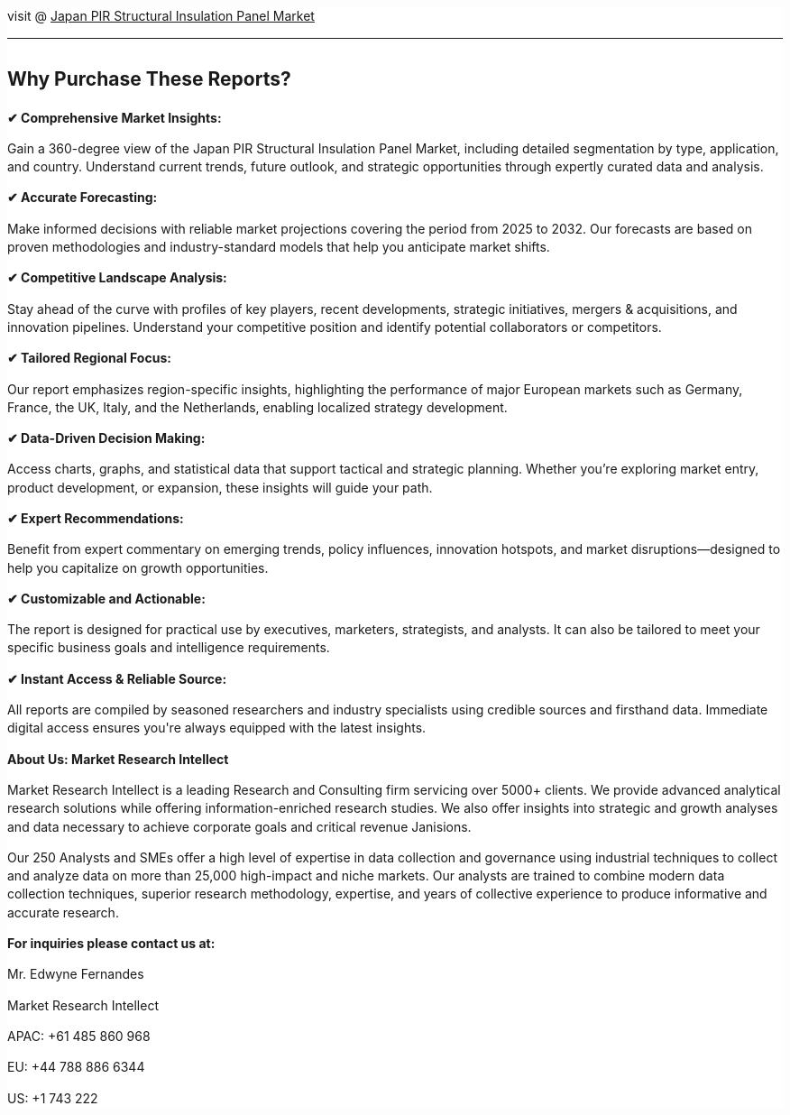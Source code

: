 visit&nbsp;@</strong>&nbsp;</span><span class="font-[700]"><a href="https://www.marketresearchintellect.com/product/global-pir-structural-insulation-panel-market/?utm_source=Linkedin&utm_medium=049" target="_blank" data-tracking-control-name="article-ssr-frontend-pulse_little-text-block" data-tracking-will-navigate="" data-test-link="">Japan PIR Structural Insulation Panel Market</a></span></p></blockquote><hr /><h2>Why Purchase These Reports?</h2><p><strong>✔ Comprehensive Market Insights:</strong></p><p>Gain a 360-degree view of the Japan PIR Structural Insulation Panel Market, including detailed segmentation by type, application, and country. Understand current trends, future outlook, and strategic opportunities through expertly curated data and analysis.</p><p><strong>✔ Accurate Forecasting:</strong></p><p>Make informed decisions with reliable market projections covering the period from 2025 to 2032. Our forecasts are based on proven methodologies and industry-standard models that help you anticipate market shifts.</p><p><strong>✔ Competitive Landscape Analysis:</strong></p><p>Stay ahead of the curve with profiles of key players, recent developments, strategic initiatives, mergers &amp; acquisitions, and innovation pipelines. Understand your competitive position and identify potential collaborators or competitors.</p><p><strong>✔ Tailored Regional Focus:</strong></p><p>Our report emphasizes region-specific insights, highlighting the performance of major European markets such as Germany, France, the UK, Italy, and the Netherlands, enabling localized strategy development.</p><p><strong>✔ Data-Driven Decision Making:</strong></p><p>Access charts, graphs, and statistical data that support tactical and strategic planning. Whether you&rsquo;re exploring market entry, product development, or expansion, these insights will guide your path.</p><p><strong>✔ Expert Recommendations:</strong></p><p>Benefit from expert commentary on emerging trends, policy influences, innovation hotspots, and market disruptions&mdash;designed to help you capitalize on growth opportunities.</p><p><strong>✔ Customizable and Actionable:</strong></p><p>The report is designed for practical use by executives, marketers, strategists, and analysts. It can also be tailored to meet your specific business goals and intelligence requirements.</p><p><strong>✔ Instant Access &amp; Reliable Source:</strong></p><p>All reports are compiled by seasoned researchers and industry specialists using credible sources and firsthand data. Immediate digital access ensures you're always equipped with the latest insights.</p><p><strong><span class="font-[700]">About Us: Market Research Intellect</span></strong></p><p><span class="">Market Research Intellect is a leading Research and Consulting firm servicing over 5000+ clients. We provide advanced analytical research solutions while offering information-enriched research studies.&nbsp;</span>We also offer insights into strategic and growth analyses and data necessary to achieve corporate goals and critical revenue Janisions.</p><p><span class="">Our 250 Analysts and SMEs offer a high level of expertise in data collection and governance using industrial techniques to collect and analyze data on more than 25,000 high-impact and niche markets. Our analysts are trained to combine modern data collection techniques, superior research methodology, expertise, and years of collective experience to produce informative and accurate research.</span></p><p><strong>For inquiries please contact us at:</strong></p><p>Mr. Edwyne Fernandes</p><p>Market Research Intellect</p><p>APAC: +61 485 860 968</p><p>EU: +44 788 886 6344</p><p>US: +1 743 222